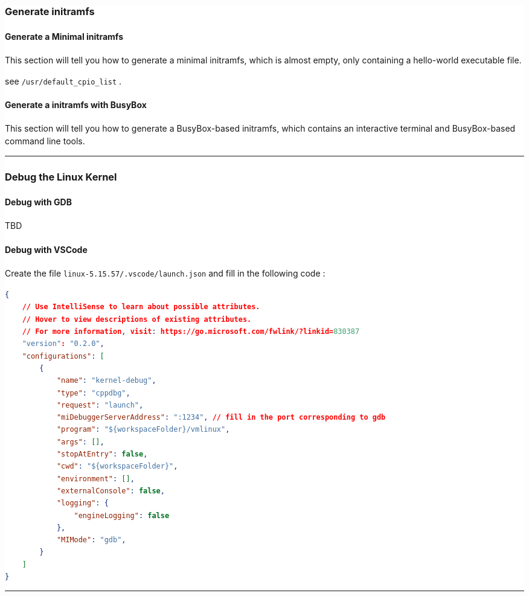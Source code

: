 ### Generate initramfs

#### Generate a Minimal initramfs

This section will tell you how to generate a minimal initramfs, which is almost empty, only containing a hello-world executable file.

see `/usr/default_cpio_list` .

#### Generate a initramfs with BusyBox

This section will tell you how to generate a BusyBox-based initramfs, which contains an interactive terminal and BusyBox-based command line tools.

---

### Debug the Linux Kernel

#### Debug with GDB

TBD

#### Debug with VSCode

Create the file `linux-5.15.57/.vscode/launch.json` and fill in the following code :

```json
{
    // Use IntelliSense to learn about possible attributes.
    // Hover to view descriptions of existing attributes.
    // For more information, visit: https://go.microsoft.com/fwlink/?linkid=830387
    "version": "0.2.0",
    "configurations": [
        {
            "name": "kernel-debug",
            "type": "cppdbg",
            "request": "launch",
            "miDebuggerServerAddress": ":1234", // fill in the port corresponding to gdb
            "program": "${workspaceFolder}/vmlinux",
            "args": [],
            "stopAtEntry": false,
            "cwd": "${workspaceFolder}",
            "environment": [],
            "externalConsole": false,
            "logging": {
                "engineLogging": false
            },
            "MIMode": "gdb",
        }
    ]
}
```

---
